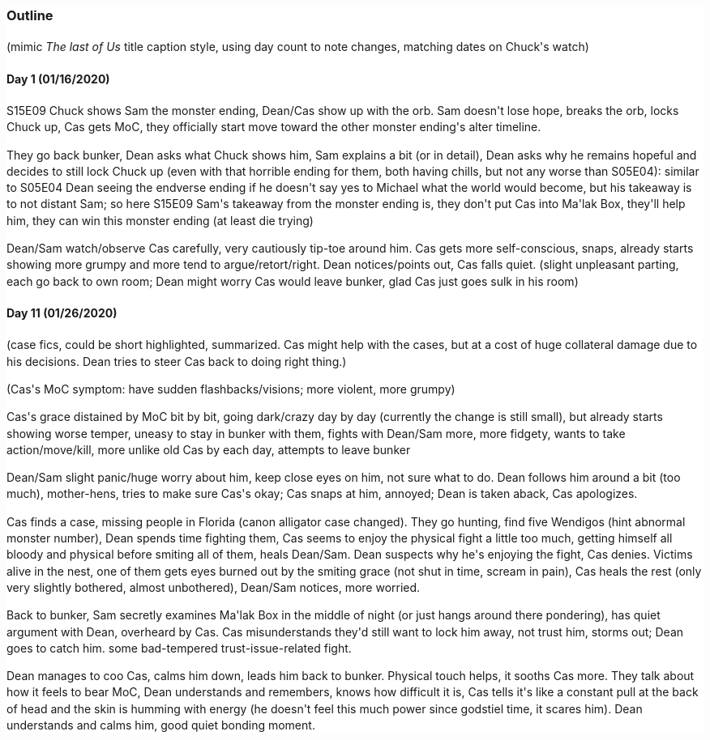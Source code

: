 ### Outline

(mimic *The last of Us* title caption style, using day count to note changes, matching dates on Chuck's watch)

#### Day 1 (01/16/2020)

S15E09 Chuck shows Sam the monster ending, Dean/Cas show up with the orb. Sam doesn't lose hope, breaks the orb, locks Chuck up, Cas gets MoC, they officially start move toward the other monster ending's alter timeline.

They go back bunker, Dean asks what Chuck shows him, Sam explains a bit (or in detail), Dean asks why he remains hopeful and decides to still lock Chuck up (even with that horrible ending for them, both having chills, but not any worse than S05E04): similar to S05E04 Dean seeing the endverse ending if he doesn't say yes to Michael what the world would become, but his takeaway is to not distant Sam; so here S15E09 Sam's takeaway from the monster ending is, they don't put Cas into Ma'lak Box, they'll help him, they can win this monster ending (at least die trying)

Dean/Sam watch/observe Cas carefully, very cautiously tip-toe around him. Cas gets more self-conscious, snaps, already starts showing more grumpy and more tend to argue/retort/right. Dean notices/points out, Cas falls quiet. (slight unpleasant parting, each go back to own room; Dean might worry Cas would leave bunker, glad Cas just goes sulk in his room)

#### Day 11 (01/26/2020)

(case fics, could be short highlighted, summarized. Cas might help with the cases, but at a cost of huge collateral damage due to his decisions. Dean tries to steer Cas back to doing right thing.)

(Cas's MoC symptom: have sudden flashbacks/visions; more violent, more grumpy)

Cas's grace distained by MoC bit by bit, going dark/crazy day by day (currently the change is still small), but already starts showing worse temper, uneasy to stay in bunker with them, fights with Dean/Sam more, more fidgety, wants to take action/move/kill, more unlike old Cas by each day, attempts to leave bunker

Dean/Sam slight panic/huge worry about him, keep close eyes on him, not sure what to do. Dean follows him around a bit (too much), mother-hens, tries to make sure Cas's okay; Cas snaps at him, annoyed; Dean is taken aback, Cas apologizes.

Cas finds a case, missing people in Florida (canon alligator case changed). They go hunting, find five Wendigos (hint abnormal monster number), Dean spends time fighting them, Cas seems to enjoy the physical fight a little too much, getting himself all bloody and physical before smiting all of them, heals Dean/Sam. Dean suspects why he's enjoying the fight, Cas denies. Victims alive in the nest, one of them gets eyes burned out by the smiting grace (not shut in time, scream in pain), Cas heals the rest (only very slightly bothered, almost unbothered), Dean/Sam notices, more worried.

Back to bunker, Sam secretly examines Ma'lak Box in the middle of night (or just hangs around there pondering), has quiet argument with Dean, overheard by Cas. Cas misunderstands they'd still want to lock him away, not trust him, storms out; Dean goes to catch him. some bad-tempered trust-issue-related fight.

Dean manages to coo Cas, calms him down, leads him back to bunker. Physical touch helps, it sooths Cas more. They talk about how it feels to bear MoC, Dean understands and remembers, knows how difficult it is, Cas tells it's like a constant pull at the back of head and the skin is humming with energy (he doesn't feel this much power since godstiel time, it scares him). Dean understands and calms him, good quiet bonding moment.
